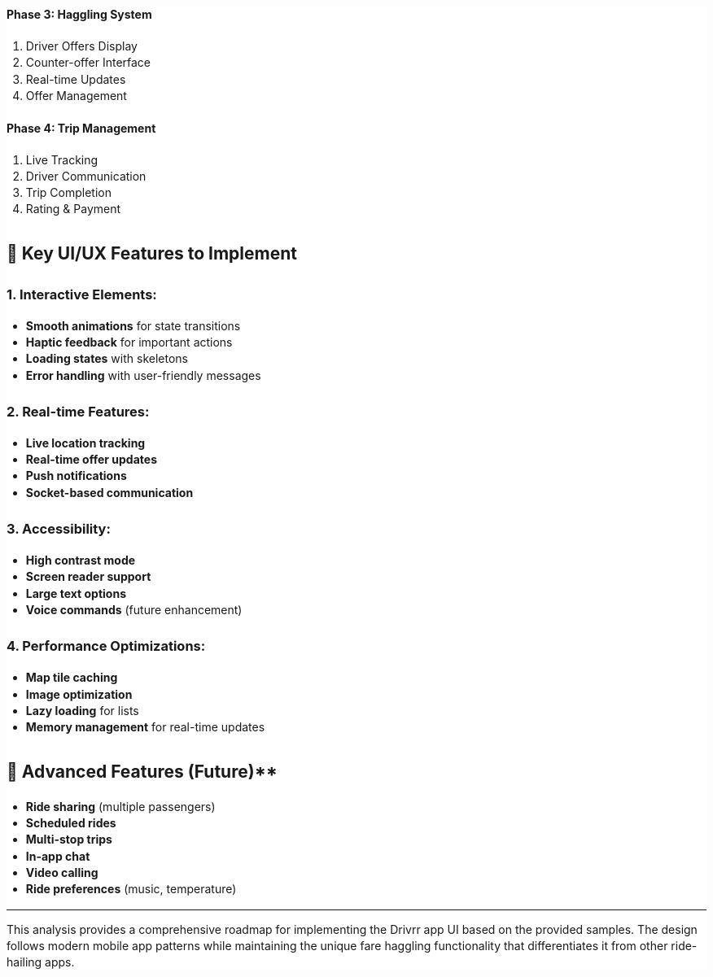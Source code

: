 #### **Phase 3: Haggling System**
1. Driver Offers Display
2. Counter-offer Interface
3. Real-time Updates
4. Offer Management

#### **Phase 4: Trip Management**
1. Live Tracking
2. Driver Communication
3. Trip Completion
4. Rating & Payment

## 🎯 Key UI/UX Features to Implement

### **1. Interactive Elements:**
- **Smooth animations** for state transitions
- **Haptic feedback** for important actions
- **Loading states** with skeletons
- **Error handling** with user-friendly messages

### **2. Real-time Features:**
- **Live location tracking**
- **Real-time offer updates**
- **Push notifications**
- **Socket-based communication**

### **3. Accessibility:**
- **High contrast mode**
- **Screen reader support**
- **Large text options**
- **Voice commands** (future enhancement)

### **4. Performance Optimizations:**
- **Map tile caching**
- **Image optimization**
- **Lazy loading** for lists
- **Memory management** for real-time updates

## 🔮 Advanced Features (Future)**
- **Ride sharing** (multiple passengers)
- **Scheduled rides**
- **Multi-stop trips**
- **In-app chat**
- **Video calling**
- **Ride preferences** (music, temperature)

---

This analysis provides a comprehensive roadmap for implementing the Drivrr app UI based on the provided samples. The design follows modern mobile app patterns while maintaining the unique fare haggling functionality that differentiates it from other ride-hailing apps.

